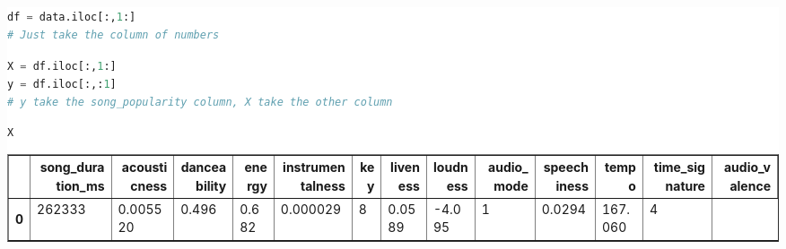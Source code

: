 


```python
df = data.iloc[:,1:]
# Just take the column of numbers
```


```python
X = df.iloc[:,1:]
y = df.iloc[:,:1]
# y take the song_popularity column, X take the other column
```


```python
X
```




<div>
<style scoped>
    .dataframe tbody tr th:only-of-type {
        vertical-align: middle;
    }

    .dataframe tbody tr th {
        vertical-align: top;
    }

    .dataframe thead th {
        text-align: right;
    }
</style>
<table border="1" class="dataframe">
  <thead>
    <tr style="text-align: right;">
      <th></th>
      <th>song_duration_ms</th>
      <th>acousticness</th>
      <th>danceability</th>
      <th>energy</th>
      <th>instrumentalness</th>
      <th>key</th>
      <th>liveness</th>
      <th>loudness</th>
      <th>audio_mode</th>
      <th>speechiness</th>
      <th>tempo</th>
      <th>time_signature</th>
      <th>audio_valence</th>
    </tr>
  </thead>
  <tbody>
    <tr>
      <th>0</th>
      <td>262333</td>
      <td>0.005520</td>
      <td>0.496</td>
      <td>0.682</td>
      <td>0.000029</td>
      <td>8</td>
      <td>0.0589</td>
      <td>-4.095</td>
      <td>1</td>
      <td>0.0294</td>
      <td>167.060</td>
      <td>4</td>